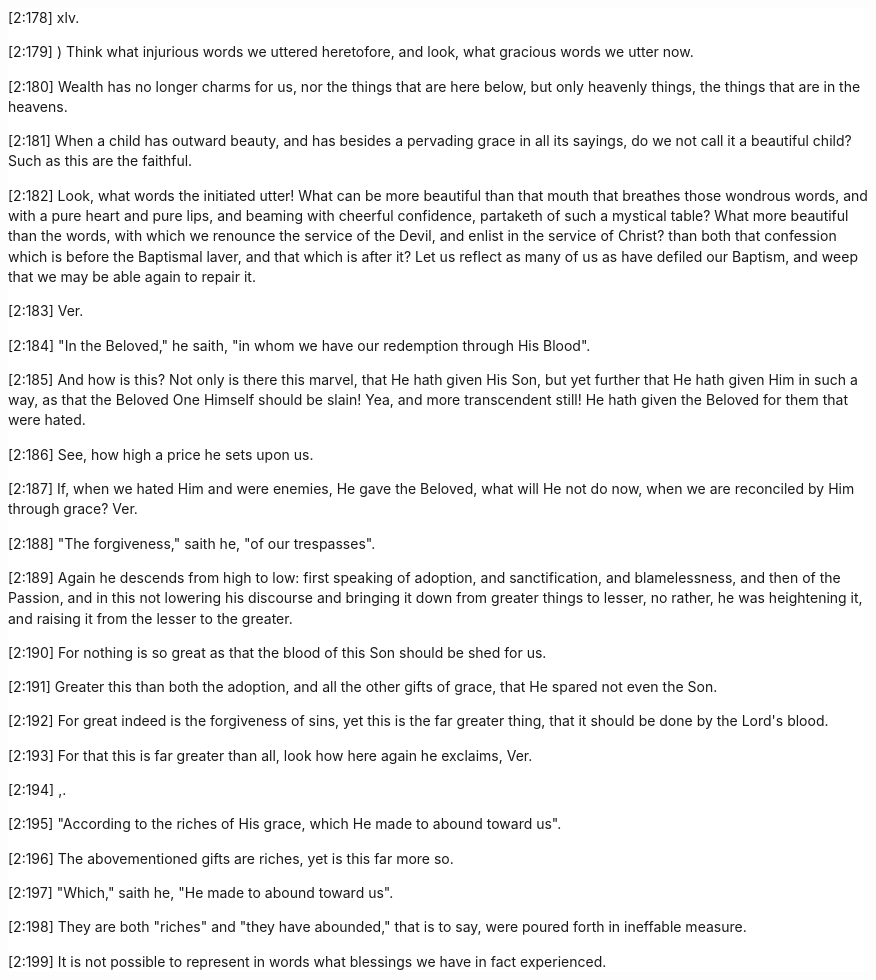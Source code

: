 [2:178] xlv.

[2:179] ) Think what injurious words we uttered heretofore, and look, what gracious words we utter now.

[2:180] Wealth has no longer charms for us, nor the things that are here below, but only heavenly things, the things that are in the heavens.

[2:181] When a child has outward beauty, and has besides a pervading grace in all its sayings, do we not call it a beautiful child? Such as this are the faithful.

[2:182] Look, what words the initiated utter! What can be more beautiful than that mouth that breathes those wondrous words, and with a pure heart and pure lips, and beaming with cheerful confidence, partaketh of such a mystical table? What more beautiful than the words, with which we renounce the service of the Devil, and enlist in the service of Christ? than both that confession which is before the Baptismal laver, and that which is after it? Let us reflect as many of us as have defiled our Baptism, and weep that we may be able again to repair it.

[2:183] Ver.

[2:184] "In the Beloved," he saith, "in whom we have our redemption through His Blood".

[2:185] And how is this? Not only is there this marvel, that He hath given His Son, but yet further that He hath given Him in such a way, as that the Beloved One Himself should be slain!  Yea, and more transcendent still! He hath given the Beloved for them that were hated.

[2:186] See, how high a price he sets upon us.

[2:187] If, when we hated Him and were enemies, He gave the Beloved, what will He not do now, when we are reconciled by Him through grace?  Ver.

[2:188] "The forgiveness," saith he, "of our trespasses".

[2:189] Again he descends from high to low: first speaking of adoption, and sanctification, and blamelessness, and then of the Passion, and in this not lowering his discourse and bringing it down from greater things to lesser, no rather, he was heightening it, and raising it from the lesser to the greater.

[2:190] For nothing is so great as that the blood of this Son should be shed for us.

[2:191] Greater this than both the adoption, and all the other gifts of grace, that He spared not even the Son.

[2:192] For great indeed is the forgiveness of sins, yet this is the far greater thing, that it should be done by the Lord's blood.

[2:193] For that this is far greater than all, look how here again he exclaims,  Ver.

[2:194] ,.

[2:195] "According to the riches of His grace, which He made to abound toward us".

[2:196] The abovementioned gifts are riches, yet is this far more so.

[2:197] "Which," saith he, "He made to abound toward us".

[2:198] They are both "riches" and "they have abounded," that is to say, were poured forth in ineffable measure.

[2:199] It is not possible to represent in words what blessings we have in fact experienced.
